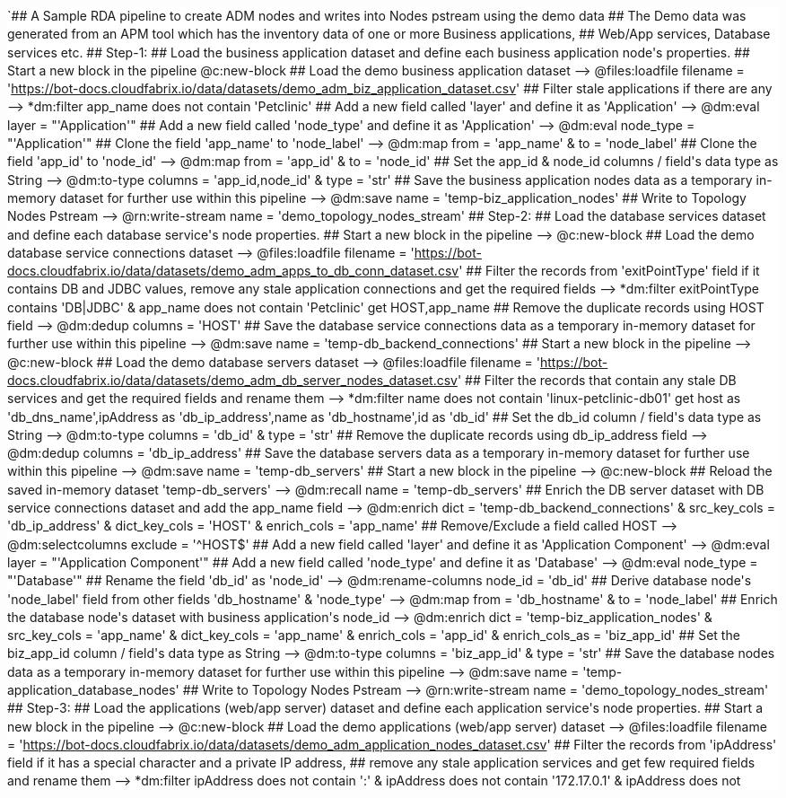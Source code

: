`## A Sample RDA pipeline to create ADM nodes and writes into Nodes pstream using the demo data ## The Demo data was generated from an APM tool which has the inventory data of one or more Business applications, ## Web/App services, Database services etc. ## Step-1: ## Load the business application dataset and define each business application node's properties. ## Start a new block in the pipeline @c:new-block     ## Load the demo business application dataset     --> @files:loadfile             filename = 'https://bot-docs.cloudfabrix.io/data/datasets/demo_adm_biz_application_dataset.csv'     ## Filter stale applications if there are any     --> *dm:filter app_name does not contain 'Petclinic'     ## Add a new field called 'layer' and define it as 'Application'     --> @dm:eval             layer = "'Application'"     ## Add a new field called 'node_type' and define it as 'Application'     --> @dm:eval             node_type = "'Application'"     ## Clone the field 'app_name' to 'node_label'     --> @dm:map             from = 'app_name' & to = 'node_label'     ## Clone the field 'app_id' to 'node_id'     --> @dm:map             from = 'app_id' & to = 'node_id'     ## Set the app_id & node_id columns / field's data type as String     --> @dm:to-type columns = 'app_id,node_id' & type = 'str'     ## Save the business application nodes data as a temporary in-memory dataset for further use within this pipeline     --> @dm:save             name = 'temp-biz_application_nodes'     ## Write to Topology Nodes Pstream     --> @rn:write-stream name = 'demo_topology_nodes_stream' ## Step-2: ## Load the database services dataset and define each database service's node properties. ## Start a new block in the pipeline --> @c:new-block     ## Load the demo database service connections dataset     --> @files:loadfile             filename = 'https://bot-docs.cloudfabrix.io/data/datasets/demo_adm_apps_to_db_conn_dataset.csv'     ## Filter the records from 'exitPointType' field if it contains DB and JDBC values, remove any stale application connections and get the required fields     --> *dm:filter             exitPointType contains 'DB\|JDBC' &             app_name does not contain 'Petclinic'             get HOST,app_name     ## Remove the duplicate records using HOST field     --> @dm:dedup             columns = 'HOST'     ## Save the database service connections data as a temporary in-memory dataset for further use within this pipeline     --> @dm:save             name = 'temp-db_backend_connections' ## Start a new block in the pipeline --> @c:new-block     ## Load the demo database servers dataset     --> @files:loadfile             filename = 'https://bot-docs.cloudfabrix.io/data/datasets/demo_adm_db_server_nodes_dataset.csv'     ## Filter the records that contain any stale DB services and get the required fields and rename them     --> *dm:filter name does not contain 'linux-petclinic-db01'             get host as 'db_dns_name',ipAddress as 'db_ip_address',name as 'db_hostname',id as 'db_id'     ## Set the db_id column / field's data type as String     --> @dm:to-type columns = 'db_id' & type = 'str'     ## Remove the duplicate records using db_ip_address field     --> @dm:dedup             columns = 'db_ip_address'     ## Save the database servers data as a temporary in-memory dataset for further use within this pipeline     --> @dm:save             name = 'temp-db_servers' ## Start a new block in the pipeline --> @c:new-block     ## Reload the saved in-memory dataset 'temp-db_servers'     --> @dm:recall             name = 'temp-db_servers'     ## Enrich the DB server dataset with DB service connections dataset and add the app_name field     --> @dm:enrich             dict = 'temp-db_backend_connections' &             src_key_cols = 'db_ip_address' &             dict_key_cols = 'HOST' &             enrich_cols = 'app_name'     ## Remove/Exclude a field called HOST     --> @dm:selectcolumns             exclude = '^HOST$'     ## Add a new field called 'layer' and define it as 'Application Component'     --> @dm:eval             layer = "'Application Component'"     ## Add a new field called 'node_type' and define it as 'Database'     --> @dm:eval             node_type = "'Database'"     ## Rename the field 'db_id' as 'node_id'     --> @dm:rename-columns             node_id = 'db_id'     ## Derive database node's 'node_label' field from other fields 'db_hostname' & 'node_type'     --> @dm:map             from = 'db_hostname' &             to = 'node_label'     ## Enrich the database node's dataset with business application's node_id     --> @dm:enrich             dict = 'temp-biz_application_nodes' &             src_key_cols = 'app_name' &             dict_key_cols = 'app_name' &             enrich_cols = 'app_id' &             enrich_cols_as = 'biz_app_id'     ## Set the biz_app_id column / field's data type as String     --> @dm:to-type columns = 'biz_app_id' & type = 'str'     ## Save the database nodes data as a temporary in-memory dataset for further use within this pipeline     --> @dm:save             name = 'temp-application_database_nodes'     ## Write to Topology Nodes Pstream     --> @rn:write-stream name = 'demo_topology_nodes_stream' ## Step-3: ## Load the applications (web/app server) dataset and define each application service's node properties. ## Start a new block in the pipeline --> @c:new-block     ## Load the demo applications (web/app server) dataset     --> @files:loadfile             filename = 'https://bot-docs.cloudfabrix.io/data/datasets/demo_adm_application_nodes_dataset.csv'     ## Filter the records from 'ipAddress' field if it has a special character and a private IP address,     ## remove any stale application services and get few required fields and rename them     --> *dm:filter             ipAddress does not contain ':' &             ipAddress does not contain '172.17.0.1' &             ipAddress does not